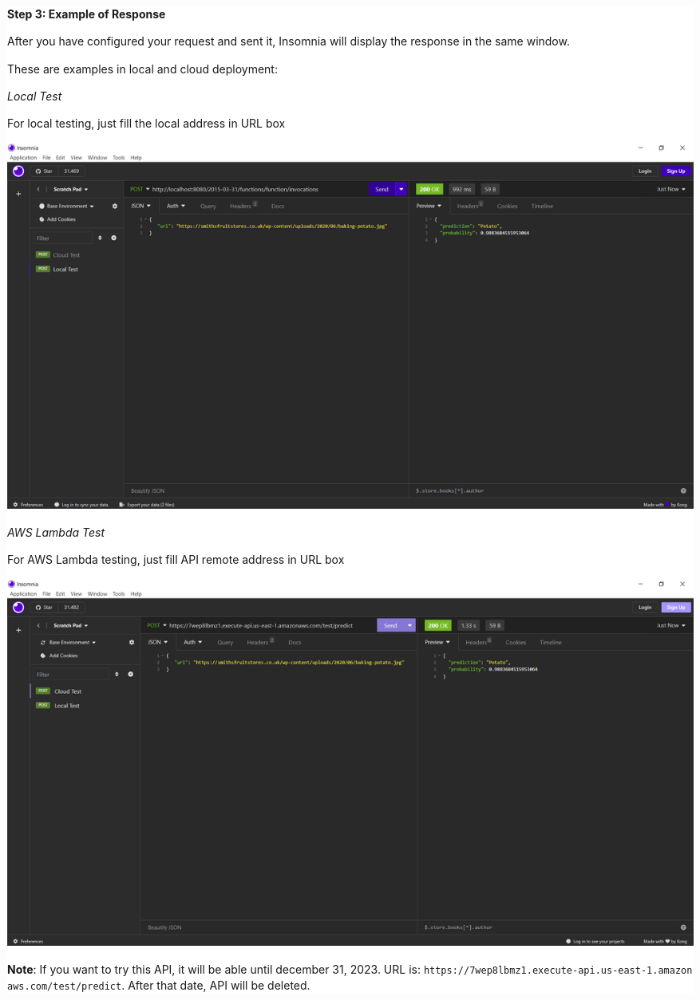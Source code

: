 **Step 3: Example of Response**

After you have configured your request and sent it, Insomnia will display the response in the same window.

These are examples in local and cloud deployment:

*Local Test*

For local testing, just fill the local address in URL box

![Local Test](images/insomnia_test_local.png)

*AWS Lambda Test*

For AWS Lambda testing, just fill API remote address in URL box

![Cloud Test](images/insomnia_test_lambda.png)

**Note**: If you want to try this API, it will be able until december 31, 2023. URL is: `https://7wep8lbmz1.execute-api.us-east-1.amazonaws.com/test/predict`. After that date, API will be deleted.